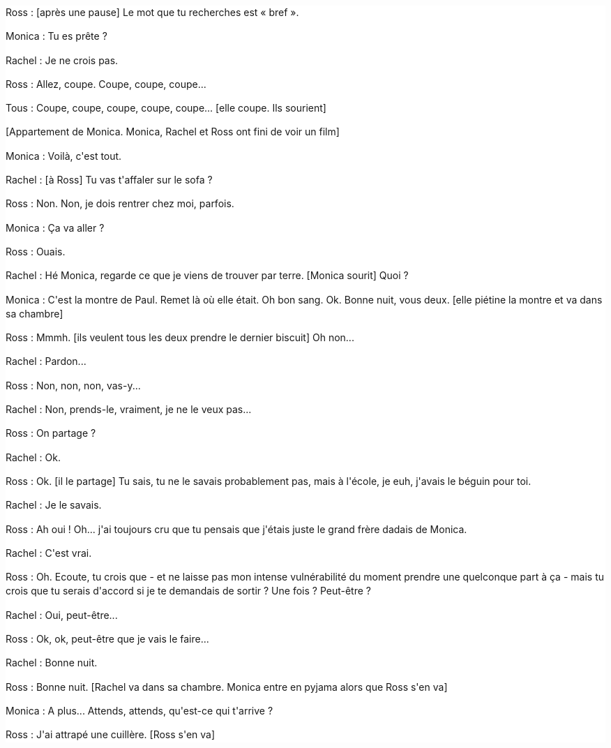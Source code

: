 Ross : [après une pause] Le mot que tu recherches est « bref ».

Monica : Tu es prête ?

Rachel : Je ne crois pas.

Ross : Allez, coupe. Coupe, coupe, coupe...

Tous : Coupe, coupe, coupe, coupe, coupe... [elle coupe. Ils sourient]

[Appartement de Monica. Monica, Rachel et Ross ont fini de voir un film]

Monica : Voilà, c'est tout.

Rachel : [à Ross] Tu vas t'affaler sur le sofa ?

Ross : Non. Non, je dois rentrer chez moi, parfois.

Monica : Ça va aller ?

Ross : Ouais.

Rachel : Hé Monica, regarde ce que je viens de trouver par terre. [Monica sourit] Quoi ?

Monica : C'est la montre de Paul. Remet là où elle était. Oh bon sang. Ok. Bonne nuit, vous deux. [elle piétine la montre et va dans sa chambre]

Ross : Mmmh. [ils veulent tous les deux prendre le dernier biscuit] Oh non...

Rachel : Pardon...

Ross : Non, non, non, vas-y...

Rachel : Non, prends-le, vraiment, je ne le veux pas...

Ross : On partage ?

Rachel : Ok.

Ross : Ok. [il le partage] Tu sais, tu ne le savais probablement pas, mais à l'école, je euh, j'avais le béguin pour toi.

Rachel : Je le savais.

Ross : Ah oui ! Oh... j'ai toujours cru que tu pensais que j'étais juste le grand frère dadais de Monica.

Rachel : C'est vrai.

Ross : Oh. Ecoute, tu crois que - et ne laisse pas mon intense vulnérabilité du moment prendre une quelconque part à ça - mais tu crois que tu serais d'accord si je te demandais de sortir ? Une fois ? Peut-être ?

Rachel : Oui, peut-être...

Ross : Ok, ok, peut-être que je vais le faire...

Rachel : Bonne nuit.

Ross : Bonne nuit. [Rachel va dans sa chambre. Monica entre en pyjama alors que Ross s'en va]

Monica : A plus... Attends, attends, qu'est-ce qui t'arrive ?

Ross : J'ai attrapé une cuillère. [Ross s'en va]
